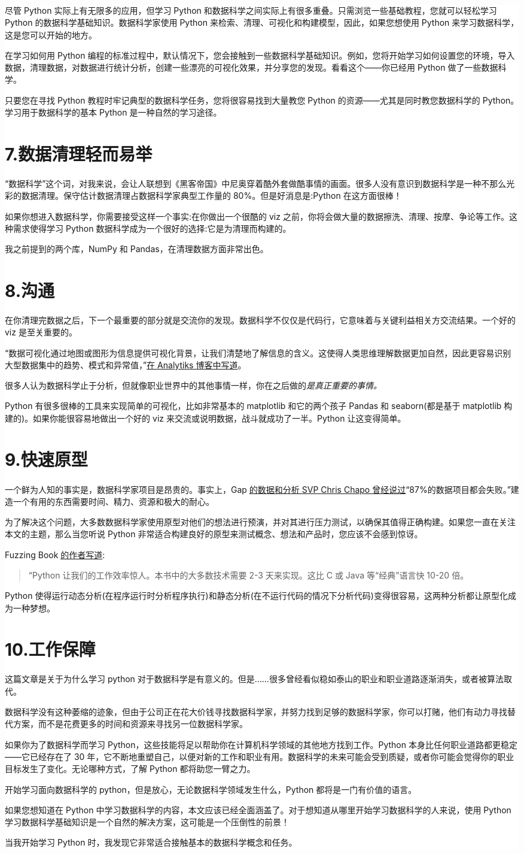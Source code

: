 尽管 Python 实际上有无限多的应用，但学习 Python 和数据科学之间实际上有很多重叠。只需浏览一些基础教程，您就可以轻松学习 Python 的数据科学基础知识。数据科学家使用 Python 来检索、清理、可视化和构建模型，因此，如果您想使用 Python 来学习数据科学，这是您可以开始的地方。

在学习如何用 Python 编程的标准过程中，默认情况下，您会接触到一些数据科学基础知识。例如，您将开始学习如何设置您的环境，导入数据，清理数据，对数据进行统计分析，创建一些漂亮的可视化效果，并分享您的发现。看看这个——你已经用 Python 做了一些数据科学。

只要您在寻找 Python 教程时牢记典型的数据科学任务，您将很容易找到大量教您 Python 的资源——尤其是同时教您数据科学的 Python。学习用于数据科学的基本 Python 是一种自然的学习途径。

# 7.数据清理轻而易举

“数据科学”这个词，对我来说，会让人联想到《黑客帝国》中尼奥穿着酷外套做酷事情的画面。很多人没有意识到数据科学是一种不那么光彩的数据清理。保守估计数据清理占数据科学家典型工作量的 80%。但是好消息是:Python 在这方面很棒！

如果你想进入数据科学，你需要接受这样一个事实:在你做出一个很酷的 viz 之前，你将会做大量的数据擦洗、清理、按摩、争论等工作。这种需求使得学习 Python 数据科学成为一个很好的选择:它是为清理而构建的。

我之前提到的两个库，NumPy 和 Pandas，在清理数据方面非常出色。

# 8.沟通

在你清理完数据之后，下一个最重要的部分就是交流你的发现。数据科学不仅仅是代码行，它意味着与关键利益相关方交流结果。一个好的 viz 是至关重要的。

“数据可视化通过地图或图形为信息提供可视化背景，让我们清楚地了解信息的含义。这使得人类思维理解数据更加自然，因此更容易识别大型数据集中的趋势、模式和异常值，”[在 Analytiks 博客中写道](https://analytiks.co/importance-of-data-visualization/)。

很多人认为数据科学止于分析，但就像职业世界中的其他事情一样，你在之后做的*是真正重要的事情。*

Python 有很多很棒的工具来实现简单的可视化，比如非常基本的 matplotlib 和它的两个孩子 Pandas 和 seaborn(都是基于 matplotlib 构建的)。如果你能很容易地做出一个好的 viz 来交流或说明数据，战斗就成功了一半。Python 让这变得简单。

# 9.快速原型

一个鲜为人知的事实是，数据科学家项目是昂贵的。事实上，Gap [的数据和分析 SVP Chris Chapo 曾经说过](https://venturebeat.com/2019/07/19/why-do-87-of-data-science-projects-never-make-it-into-production/)“87%的数据项目都会失败。”建造一个有用的东西需要时间、精力、资源和极大的耐心。

为了解决这个问题，大多数数据科学家使用原型对他们的想法进行预演，并对其进行压力测试，以确保其值得正确构建。如果您一直在关注本文的主题，那么当您听说 Python 非常适合构建良好的原型来测试概念、想法和产品时，您应该不会感到惊讶。

Fuzzing Book [的作者写道](https://www.fuzzingbook.org/beta/html/PrototypingWithPython.html):

> “Python 让我们的工作效率惊人。本书中的大多数技术需要 2-3 天来实现。这比 C 或 Java 等“经典”语言快 10-20 倍。

Python 使得运行动态分析(在程序运行时分析程序执行)和静态分析(在不运行代码的情况下分析代码)变得很容易，这两种分析都让原型化成为一种梦想。

# 10.工作保障

这篇文章是关于为什么学习 python 对于数据科学是有意义的。但是……很多曾经看似稳如泰山的职业和职业道路逐渐消失，或者被算法取代。

数据科学没有这种萎缩的迹象，但由于公司正在花大价钱寻找数据科学家，并努力找到足够的数据科学家，你可以打赌，他们有动力寻找替代方案，而不是花费更多的时间和资源来寻找另一位数据科学家。

如果你为了数据科学而学习 Python，这些技能将足以帮助你在计算机科学领域的其他地方找到工作。Python 本身比任何职业道路都更稳定——它已经存在了 30 年，它不断地重塑自己，以便对新的工作和职业有用。数据科学的未来可能会受到质疑，或者你可能会觉得你的职业目标发生了变化。无论哪种方式，了解 Python 都将助您一臂之力。

开始学习面向数据科学的 python，但是放心，无论数据科学领域发生什么，Python 都将是一门有价值的语言。

如果您想知道在 Python 中学习数据科学的内容，本文应该已经全面涵盖了。对于想知道从哪里开始学习数据科学的人来说，使用 Python 学习数据科学基础知识是一个自然的解决方案，这可能是一个压倒性的前景！

当我开始学习 Python 时，我发现它非常适合接触基本的数据科学概念和任务。